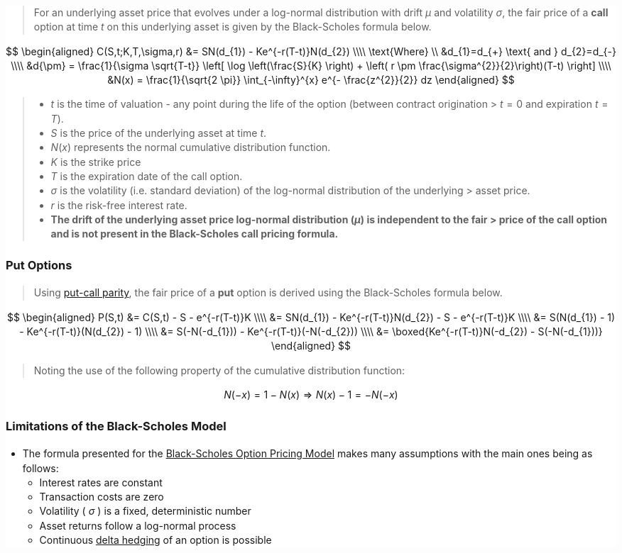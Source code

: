 >For an underlying asset price that evolves under a log-normal distribution with drift $\mu$ and volatility $\sigma$, the fair price of a **call** option at time $t$ on this underlying asset is given by the Black-Scholes formula below.

$$
\begin{aligned}
C(S,t;K,T,\sigma,r) &= SN(d_{1}) - Ke^{-r(T-t)}N(d_{2}) \\\\
\text{Where} \\
&d_{1}=d_{+} \text{ and } d_{2}=d_{-} \\\\
&d{\pm} = \frac{1}{\sigma \sqrt{T-t}} \left[ \log \left(\frac{S}{K} \right) + \left( r \pm \frac{\sigma^{2}}{2}\right)(T-t) \right] \\\\
&N(x) = \frac{1}{\sqrt{2 \pi}} \int_{-\infty}^{x} e^{- \frac{z^{2}}{2}} dz
\end{aligned}
$$

> - $t$ is the time of valuation - any point during the life of the option (between contract origination > $t=0$ and expiration $t=T$).
> - $S$ is the price of the underlying asset at time $t$.
> - $N(x)$ represents the normal cumulative distribution function.
> - $K$ is the strike price
> - $T$ is the expiration date of the call option.
> - $\sigma$ is the volatility (i.e. standard deviation) of the log-normal distribution of the underlying > asset price.
> - $r$ is the risk-free interest rate.
> - **The drift of the underlying asset price log-normal distribution ($\mu$) is independent to the fair > price of the call option and is not present in the Black-Scholes call pricing formula.**

### Put Options

>Using [put-call parity](#put-call-parity), the fair price of a **put** option is derived using the Black-Scholes formula below.

$$
\begin{aligned}
P(S,t) &= C(S,t) - S - e^{-r(T-t)}K \\\\
&= SN(d_{1}) - Ke^{-r(T-t)}N(d_{2}) - S - e^{-r(T-t)}K \\\\
&= S(N(d_{1}) - 1) - Ke^{-r(T-t)}(N(d_{2}) - 1) \\\\
&= S(-N(-d_{1})) - Ke^{-r(T-t)}(-N(-d_{2})) \\\\
&= \boxed{Ke^{-r(T-t)}N(-d_{2}) - S(-N(-d_{1}))}
\end{aligned}
$$

> Noting the use of the following property of the cumulative distribution function:

$$N(-x) = 1 - N(x) \Longrightarrow N(x) - 1 = -N(-x)$$

### Limitations of the Black-Scholes Model

- The formula presented for the [Black-Scholes Option Pricing Model](#the-black-scholes-option-pricing-model) makes many assumptions with the main ones being as follows:
  - Interest rates are constant
  - Transaction costs are zero
  - Volatility ( $\sigma$ ) is a fixed, deterministic number
  - Asset returns follow a log-normal process
  - Continuous [delta hedging](#delta-hedging) of an option is possible
